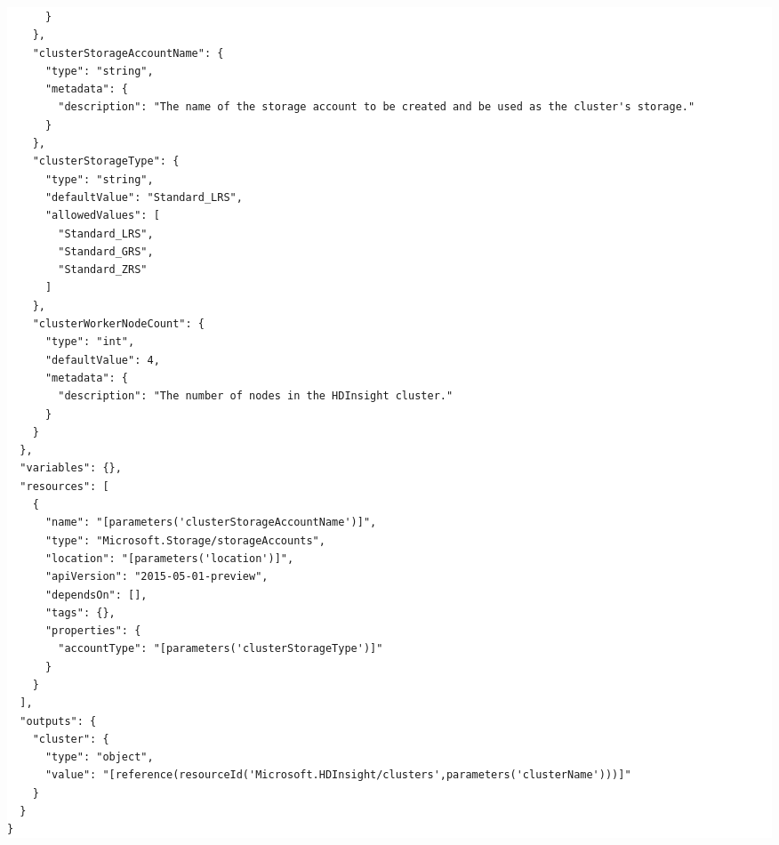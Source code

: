 	      }
	    },
	    "clusterStorageAccountName": {
	      "type": "string",
	      "metadata": {
	        "description": "The name of the storage account to be created and be used as the cluster's storage."
	      }
	    },
	    "clusterStorageType": {
	      "type": "string",
	      "defaultValue": "Standard_LRS",
	      "allowedValues": [
	        "Standard_LRS",
	        "Standard_GRS",
	        "Standard_ZRS"
	      ]
	    },
	    "clusterWorkerNodeCount": {
	      "type": "int",
	      "defaultValue": 4,
	      "metadata": {
	        "description": "The number of nodes in the HDInsight cluster."
	      }
	    }
	  },
	  "variables": {},
	  "resources": [
	    {
	      "name": "[parameters('clusterStorageAccountName')]",
	      "type": "Microsoft.Storage/storageAccounts",
	      "location": "[parameters('location')]",
	      "apiVersion": "2015-05-01-preview",
	      "dependsOn": [],
	      "tags": {},
	      "properties": {
	        "accountType": "[parameters('clusterStorageType')]"
	      }
	    }
	  ],
	  "outputs": {
	    "cluster": {
	      "type": "object",
	      "value": "[reference(resourceId('Microsoft.HDInsight/clusters',parameters('clusterName')))]"
	    }
	  }
	}


[hdinsight-sdk-documentation]: http://msdn.microsoft.com/zh-cn/library/dn479185.aspx
[azure-preview-portal]: https://manage.windowsazure.cn
[connectionmanager]: http://msdn.microsoft.com/zh-cn/library/mt146773(v=sql.120).aspx
[ssispack]: http://msdn.microsoft.com/zh-cn/library/mt146770(v=sql.120).aspx
[ssisclustercreate]: http://msdn.microsoft.com/zh-cn/library/mt146774(v=sql.120).aspx
[ssisclusterdelete]: http://msdn.microsoft.com/zh-cn/library/mt146778(v=sql.120).aspx

